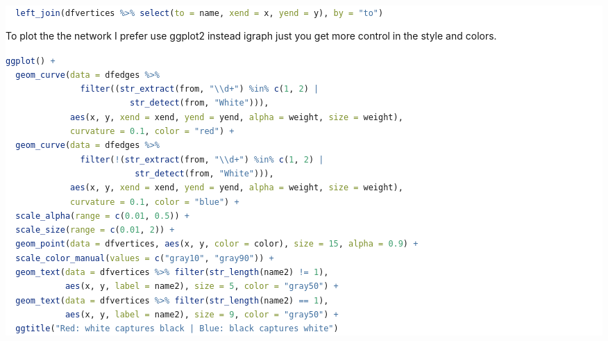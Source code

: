 ```r
  left_join(dfvertices %>% select(to = name, xend = x, yend = y), by = "to")
```

To plot the the network I prefer use ggplot2 instead igraph just you get more control in the style
and colors.


```r
ggplot() +
  geom_curve(data = dfedges %>%
               filter((str_extract(from, "\\d+") %in% c(1, 2) |
                         str_detect(from, "White"))),
             aes(x, y, xend = xend, yend = yend, alpha = weight, size = weight),
             curvature = 0.1, color = "red") +
  geom_curve(data = dfedges %>%
               filter(!(str_extract(from, "\\d+") %in% c(1, 2) |
                          str_detect(from, "White"))),
             aes(x, y, xend = xend, yend = yend, alpha = weight, size = weight),
             curvature = 0.1, color = "blue") +
  scale_alpha(range = c(0.01, 0.5)) +
  scale_size(range = c(0.01, 2)) +
  geom_point(data = dfvertices, aes(x, y, color = color), size = 15, alpha = 0.9) +
  scale_color_manual(values = c("gray10", "gray90")) +
  geom_text(data = dfvertices %>% filter(str_length(name2) != 1),
            aes(x, y, label = name2), size = 5, color = "gray50") +
  geom_text(data = dfvertices %>% filter(str_length(name2) == 1),
            aes(x, y, label = name2), size = 9, color = "gray50") +
  ggtitle("Red: white captures black | Blue: black captures white")
```
